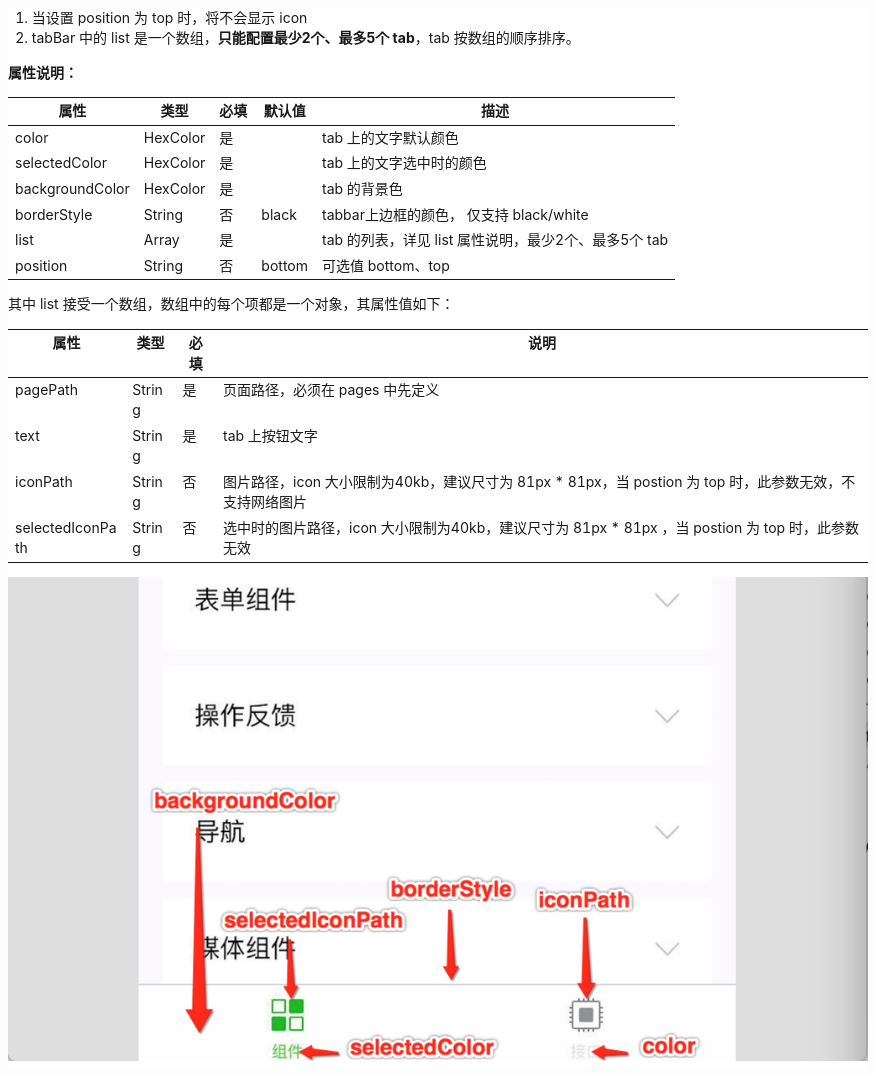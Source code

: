 1. 当设置 position 为 top 时，将不会显示 icon
2. tabBar 中的 list 是一个数组，**只能配置最少2个、最多5个 tab**，tab 按数组的顺序排序。

**属性说明：**

| 属性            | 类型     | 必填 | 默认值 | 描述                                                 |
| --------------- | -------- | ---- | ------ | ---------------------------------------------------- |
| color           | HexColor | 是   |        | tab 上的文字默认颜色                                 |
| selectedColor   | HexColor | 是   |        | tab 上的文字选中时的颜色                             |
| backgroundColor | HexColor | 是   |        | tab 的背景色                                         |
| borderStyle     | String   | 否   | black  | tabbar上边框的颜色， 仅支持 black/white              |
| list            | Array    | 是   |        | tab 的列表，详见 list 属性说明，最少2个、最多5个 tab |
| position        | String   | 否   | bottom | 可选值 bottom、top                                   |

其中 list 接受一个数组，数组中的每个项都是一个对象，其属性值如下：

| 属性             | 类型   | 必填 | 说明                                                         |
| ---------------- | ------ | ---- | ------------------------------------------------------------ |
| pagePath         | String | 是   | 页面路径，必须在 pages 中先定义                              |
| text             | String | 是   | tab 上按钮文字                                               |
| iconPath         | String | 否   | 图片路径，icon 大小限制为40kb，建议尺寸为 81px * 81px，当 postion 为 top 时，此参数无效，不支持网络图片 |
| selectedIconPath | String | 否   | 选中时的图片路径，icon 大小限制为40kb，建议尺寸为 81px * 81px ，当 postion 为 top 时，此参数无效 |

![img](media/tabbar.png)
